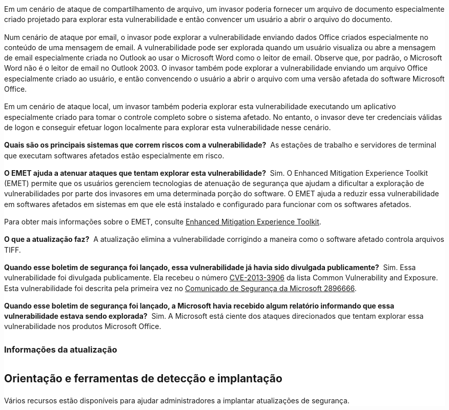 Em um cenário de ataque de compartilhamento de arquivo, um invasor poderia fornecer um arquivo de documento especialmente criado projetado para explorar esta vulnerabilidade e então convencer um usuário a abrir o arquivo do documento.

Num cenário de ataque por email, o invasor pode explorar a vulnerabilidade enviando dados Office criados especialmente no conteúdo de uma mensagem de email. A vulnerabilidade pode ser explorada quando um usuário visualiza ou abre a mensagem de email especialmente criada no Outlook ao usar o Microsoft Word como o leitor de email. Observe que, por padrão, o Microsoft Word não é o leitor de email no Outlook 2003. O invasor também pode explorar a vulnerabilidade enviando um arquivo Office especialmente criado ao usuário, e então convencendo o usuário a abrir o arquivo com uma versão afetada do software Microsoft Office.

Em um cenário de ataque local, um invasor também poderia explorar esta vulnerabilidade executando um aplicativo especialmente criado para tomar o controle completo sobre o sistema afetado. No entanto, o invasor deve ter credenciais válidas de logon e conseguir efetuar logon localmente para explorar esta vulnerabilidade nesse cenário.

**Quais são os principais sistemas que correm riscos com a vulnerabilidade?** 
As estações de trabalho e servidores de terminal que executam softwares afetados estão especialmente em risco.

**O EMET ajuda a atenuar ataques que tentam explorar esta vulnerabilidade?** 
Sim. O Enhanced Mitigation Experience Toolkit (EMET) permite que os usuários gerenciem tecnologias de atenuação de segurança que ajudam a dificultar a exploração de vulnerabilidades por parte dos invasores em uma determinada porção do software. O EMET ajuda a reduzir essa vulnerabilidade em softwares afetados em sistemas em que ele está instalado e configurado para funcionar com os softwares afetados.

Para obter mais informações sobre o EMET, consulte [Enhanced Mitigation Experience Toolkit](http://technet.microsoft.com/security/jj653751).

**O que a atualização faz?** 
A atualização elimina a vulnerabilidade corrigindo a maneira como o software afetado controla arquivos TIFF.

**Quando esse boletim de segurança foi lançado, essa vulnerabilidade já havia sido divulgada publicamente?** 
Sim. Essa vulnerabilidade foi divulgada publicamente. Ela recebeu o número [CVE-2013-3906](http://www.cve.mitre.org/cgi-bin/cvename.cgi?name=cve-2013-3906) da lista Common Vulnerability and Exposure. Esta vulnerabilidade foi descrita pela primeira vez no [Comunicado de Segurança da Microsoft 2896666](http://technet.microsoft.com/security/advisory/2896666).

**Quando esse boletim de segurança foi lançado, a Microsoft havia recebido algum relatório informando que essa vulnerabilidade estava sendo explorada?** 
Sim. A Microsoft está ciente dos ataques direcionados que tentam explorar essa vulnerabilidade nos produtos Microsoft Office.

### Informações da atualização

Orientação e ferramentas de detecção e implantação
--------------------------------------------------

<span></span>
Vários recursos estão disponíveis para ajudar administradores a implantar atualizações de segurança. 
